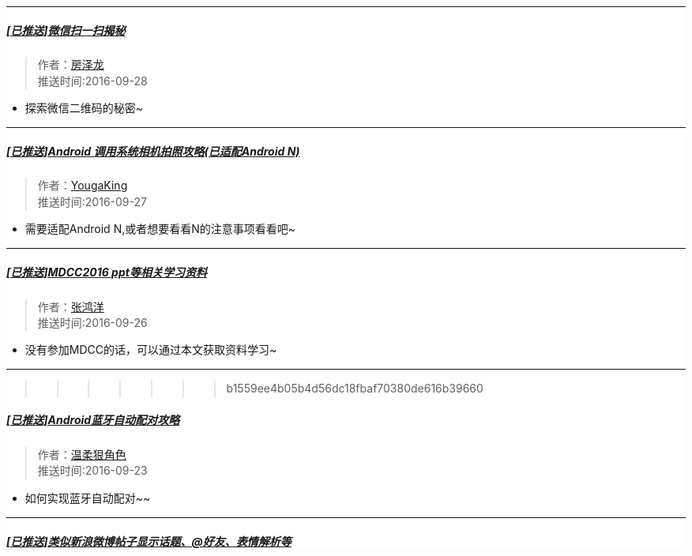 <hr/>

##### [[已推送]微信扫一扫揭秘 ](http://mp.weixin.qq.com/s?__biz=MzAxMTI4MTkwNQ==&mid=2650821117&idx=1&sn=a4dff2c9c863fe422e7c6986cb8c3e30&chksm=80b78563b7c00c75bfa13db1b83dcfe0c5f194fa01cac5d2695de1223d16b3a5367537f21989&scene=4#wechat_redirect)

>作者：[房泽龙](http://flyou.ren/)<br/>
>推送时间:2016-09-28

* 探索微信二维码的秘密~

<hr/>

##### [[已推送]Android 调用系统相机拍照攻略(已适配Android N) ](http://mp.weixin.qq.com/s?__biz=MzAxMTI4MTkwNQ==&mid=2650821111&idx=1&sn=d73d91be8c1409ae01d1abb12bda8b3e&chksm=80b78569b7c00c7f60273e9bf6ac628d8bbbba6eb929f4bd884a43f2058369ed22997512522f&scene=4#wechat_redirect)

>作者：[YougaKing](http://my.oschina.net/u/2438532/)<br/>
>推送时间:2016-09-27

* 需要适配Android N,或者想要看看N的注意事项看看吧~

<hr/>

##### [[已推送]MDCC2016 ppt等相关学习资料 ](http://mp.weixin.qq.com/s?__biz=MzAxMTI4MTkwNQ==&mid=2650821110&idx=1&sn=939998187ebbc83c5d58d708a84e838c&chksm=80b78568b7c00c7e65966d2d7c1ac3be8d2cebfe2ac81949a75e104eb5d186a7bed84e26c0d4&scene=4#wechat_redirect)

>作者：[张鸿洋](http://blog.csdn.net/lmj623565791)<br/>
>推送时间:2016-09-26

* 没有参加MDCC的话，可以通过本文获取资料学习~

<hr/>

>>>>>>> b1559ee4b05b4d56dc18fbaf70380de616b39660
##### [[已推送]Android蓝牙自动配对攻略 ](http://mp.weixin.qq.com/s?__biz=MzAxMTI4MTkwNQ==&mid=2650821104&idx=1&sn=62afd3330c31f97574618aaf9461513e&chksm=80b7856eb7c00c78d3a166aa28e21462a7b5a285c18ec9ac0c8947cb48b557437bf1db300c84&scene=4#wechat_redirect)

>作者：[温柔狠角色](http://blog.csdn.net/qq_25827845)<br/>
>推送时间:2016-09-23

* 如何实现蓝牙自动配对~~

<hr/>

##### [[已推送]类似新浪微博帖子显示话题、@好友、表情解析等 ](http://mp.weixin.qq.com/s?__biz=MzAxMTI4MTkwNQ==&mid=2650821103&idx=1&sn=f0c1b4064c2b527d6fad288ab0319c8e&chksm=80b78571b7c00c675d6ec9c5fb02a6e51183646e4a1cbc16fc44aab376cd4e826a9e387e9861&scene=4#wechat_redirect)
